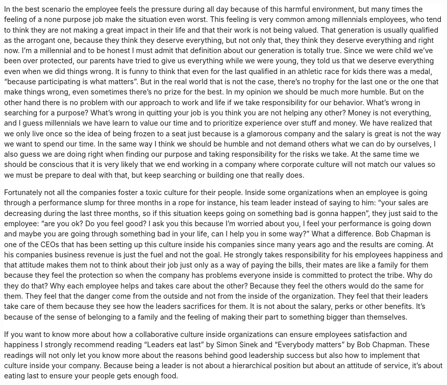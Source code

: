 In the best scenario the employee feels the pressure during all day because of this harmful environment, but many times the feeling of a none purpose job make the situation even worst.  This feeling is very common among millennials employees, who tend to think they are not making a great impact in their life and that their work is not being valued. That generation is usually qualified as the arrogant one, because they think they deserve everything, but not only that, they think they deserve everything and right now. I’m a millennial and to be honest I must admit that definition about our generation is totally true. Since we were child we’ve been over protected, our parents have tried to give us everything while we were young, they told us that we deserve everything even when we did things wrong. It is funny to think that even for the last qualified in an athletic race for kids there was a medal, “because participating is what matters”. But in the real world that is not the case, there’s no trophy for the last one or the one that make things wrong, even sometimes there’s no prize for the best. In my opinion we should be much more humble. But on the other hand there is no problem with our approach to work and life if we take responsibility for our behavior. What’s wrong in searching for a purpose? What’s wrong in quitting your job is you think you are not helping any other? Money is not everything, and I guess millennials we have learn to value our time and to prioritize experience over stuff and money. We have realized that we only live once so the idea of being frozen to a seat just because is a glamorous company and the salary is great is not the way we want to spend our time. In the same way I think we should be humble and not demand others what we can do by ourselves, I also guess we are doing right when finding our purpose and taking responsibility for the risks we take. At the same time we should be conscious that it is very likely that we end working in a company where corporate culture will not match our values so we must be prepare to deal with that, but keep searching or building one that really does.

Fortunately not all the companies foster a toxic culture for their people. Inside some organizations when an employee is going through a performance slump for three months in a rope for instance, his team leader instead of saying to him: “your sales are decreasing during the last three months, so if this situation keeps going on something bad is gonna happen”, they just said to the employee: “are you ok? Do you feel good? I ask you this because I’m worried about you, I feel your performance is going down and maybe you are going through something bad in your life, can I help you in some way?” What a difference. Bob Chapman is one of the CEOs that has been setting up this culture inside his companies since many years ago and the results are coming. At his companies business revenue is just the fuel and not the goal. He strongly takes responsibility for his employees happiness and that attitude makes them not to think about their job just only as a way of paying the bills, their mates are like a family for them because they feel the protection so when the company has problems everyone inside is committed to protect the tribe. Why do they do that? Why each employee helps and takes care about the other? Because they feel the others would do the same for them. They feel that the danger come from the outside and not from the inside of the organization. They feel that their leaders take care of them because they see how the leaders sacrifices for them. It is not about the salary, perks or other benefits. It’s because of the sense of belonging to a family and the feeling of making their part to something bigger than themselves.

If you want to know more about how a collaborative culture inside organizations can ensure employees satisfaction and happiness I strongly recommend reading “Leaders eat last” by Simon Sinek and “Everybody matters” by Bob Chapman. These readings will not only let you know more about the reasons behind good leadership success but also how to implement that culture inside your company. Because being a leader is not about a hierarchical position but about an attitude of service, it’s about eating last to ensure your people gets enough food.</p>